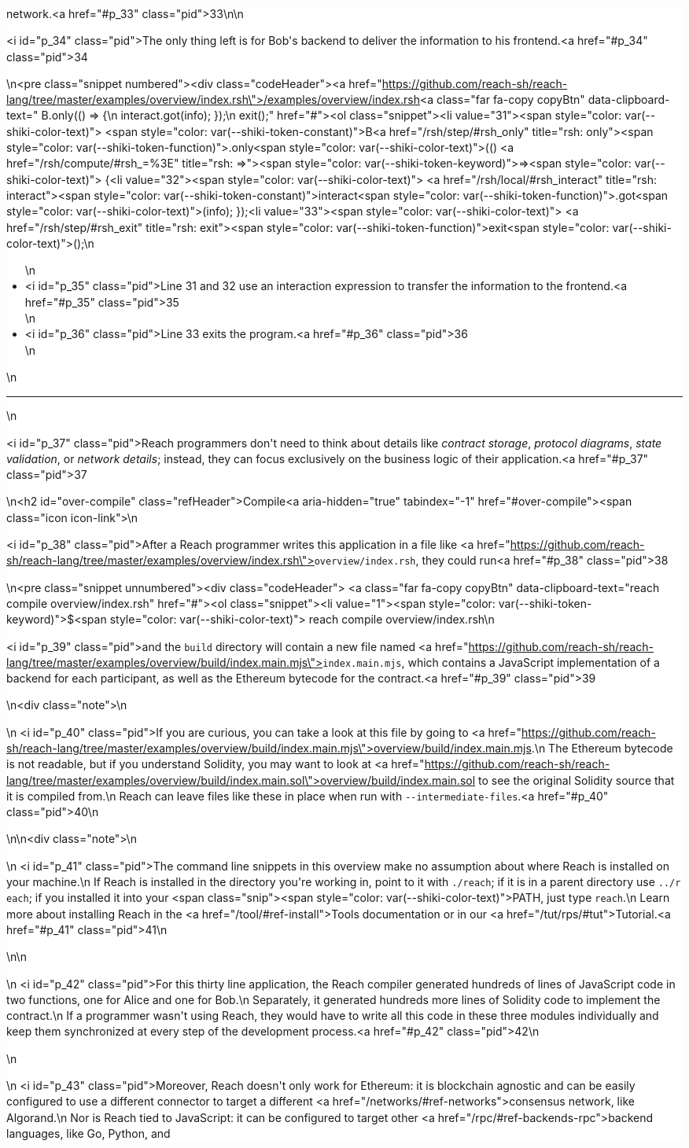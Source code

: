 network.<a href=\"#p_33\" class=\"pid\">33</a></li>\n</ul>\n<p><i id=\"p_34\" class=\"pid\"></i>The only thing left is for Bob's backend to deliver the information to his frontend.<a href=\"#p_34\" class=\"pid\">34</a></p>\n<pre class=\"snippet numbered\"><div class=\"codeHeader\"><a href=\"https://github.com/reach-sh/reach-lang/tree/master/examples/overview/index.rsh\">/examples/overview/index.rsh</a><a class=\"far fa-copy copyBtn\" data-clipboard-text=\"  B.only(() => {\n    interact.got(info); });\n  exit();\" href=\"#\"></a></div><ol class=\"snippet\"><li value=\"31\"><span style=\"color: var(--shiki-color-text)\">  </span><span style=\"color: var(--shiki-token-constant)\">B</span><a href=\"/rsh/step/#rsh_only\" title=\"rsh: only\"><span style=\"color: var(--shiki-token-function)\">.only</span></a><span style=\"color: var(--shiki-color-text)\">(() </span><a href=\"/rsh/compute/#rsh_=%3E\" title=\"rsh: =>\"><span style=\"color: var(--shiki-token-keyword)\">=&gt;</span></a><span style=\"color: var(--shiki-color-text)\"> {</span></li><li value=\"32\"><span style=\"color: var(--shiki-color-text)\">    </span><a href=\"/rsh/local/#rsh_interact\" title=\"rsh: interact\"><span style=\"color: var(--shiki-token-constant)\">interact</span></a><span style=\"color: var(--shiki-token-function)\">.got</span><span style=\"color: var(--shiki-color-text)\">(info); });</span></li><li value=\"33\"><span style=\"color: var(--shiki-color-text)\">  </span><a href=\"/rsh/step/#rsh_exit\" title=\"rsh: exit\"><span style=\"color: var(--shiki-token-function)\">exit</span></a><span style=\"color: var(--shiki-color-text)\">();</span></li></ol></pre>\n<ul>\n  <li><i id=\"p_35\" class=\"pid\"></i>Line 31 and 32 use an interaction expression to transfer the information to the frontend.<a href=\"#p_35\" class=\"pid\">35</a></li>\n  <li><i id=\"p_36\" class=\"pid\"></i>Line 33 exits the program.<a href=\"#p_36\" class=\"pid\">36</a></li>\n</ul>\n<hr>\n<p><i id=\"p_37\" class=\"pid\"></i>Reach programmers don't need to think about details like <em>contract storage</em>, <em>protocol diagrams</em>, <em>state validation</em>, or <em>network details</em>; instead, they can focus exclusively on the business logic of their application.<a href=\"#p_37\" class=\"pid\">37</a></p>\n<h2 id=\"over-compile\" class=\"refHeader\">Compile<a aria-hidden=\"true\" tabindex=\"-1\" href=\"#over-compile\"><span class=\"icon icon-link\"></span></a></h2>\n<p><i id=\"p_38\" class=\"pid\"></i>After a Reach programmer writes this application in a file like <a href=\"https://github.com/reach-sh/reach-lang/tree/master/examples/overview/index.rsh\"><code>overview/index.rsh</code></a>, they could run<a href=\"#p_38\" class=\"pid\">38</a></p>\n<pre class=\"snippet unnumbered\"><div class=\"codeHeader\">&nbsp;<a class=\"far fa-copy copyBtn\" data-clipboard-text=\"reach compile overview/index.rsh\" href=\"#\"></a></div><ol class=\"snippet\"><li value=\"1\"><span style=\"color: var(--shiki-token-keyword)\">$</span><span style=\"color: var(--shiki-color-text)\"> reach compile overview/index.rsh</span></li></ol></pre>\n<p><i id=\"p_39\" class=\"pid\"></i>and the <code>build</code> directory will contain a new file named <a href=\"https://github.com/reach-sh/reach-lang/tree/master/examples/overview/build/index.main.mjs\"><code>index.main.mjs</code></a>, which contains a JavaScript implementation of a backend for each participant, as well as the Ethereum bytecode for the contract.<a href=\"#p_39\" class=\"pid\">39</a></p>\n<div class=\"note\">\n  <p>\n    <i id=\"p_40\" class=\"pid\"></i>If you are curious, you can take a look at this file by going to <a href=\"https://github.com/reach-sh/reach-lang/tree/master/examples/overview/build/index.main.mjs\">overview/build/index.main.mjs</a>.\n    The Ethereum bytecode is not readable, but if you understand Solidity, you may want to look at <a href=\"https://github.com/reach-sh/reach-lang/tree/master/examples/overview/build/index.main.sol\">overview/build/index.main.sol</a> to see the original Solidity source that it is compiled from.\n    Reach can leave files like these in place when run with <code>--intermediate-files</code>.<a href=\"#p_40\" class=\"pid\">40</a>\n  </p>\n</div>\n<div class=\"note\">\n  <p>\n    <i id=\"p_41\" class=\"pid\"></i>The command line snippets in this overview make no assumption about where Reach is installed on your machine.\n    If Reach is installed in the directory you're working in, point to it with <code>./reach</code>; if it is in a parent directory use <code>../reach</code>; if you installed it into your <span class=\"snip\"><span style=\"color: var(--shiki-color-text)\">PATH</span></span>, just type <code>reach</code>.\n    Learn more about installing Reach in the <a href=\"/tool/#ref-install\">Tools documentation</a> or in our <a href=\"/tut/rps/#tut\">Tutorial</a>.<a href=\"#p_41\" class=\"pid\">41</a>\n  </p>\n</div>\n<p>\n  <i id=\"p_42\" class=\"pid\"></i>For this thirty line application, the Reach compiler generated hundreds of lines of JavaScript code in two functions, one for Alice and one for Bob.\n  Separately, it generated hundreds more lines of Solidity code to implement the contract.\n  If a programmer wasn't using Reach, they would have to write all this code in these three modules individually and keep them synchronized at every step of the development process.<a href=\"#p_42\" class=\"pid\">42</a>\n</p>\n<p>\n  <i id=\"p_43\" class=\"pid\"></i>Moreover, Reach doesn't only work for Ethereum: it is blockchain agnostic and can be easily configured to use a different connector to target a different <a href=\"/networks/#ref-networks\">consensus network</a>, like Algorand.\n  Nor is Reach tied to JavaScript: it can be configured to target other <a href=\"/rpc/#ref-backends-rpc\">backend languages</a>, like Go, Python, and